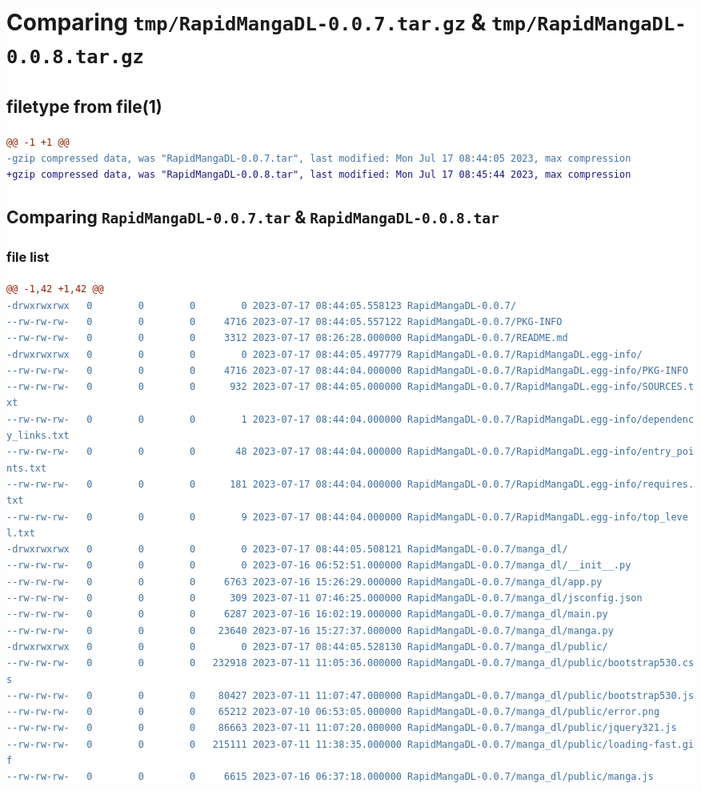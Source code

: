 # Comparing `tmp/RapidMangaDL-0.0.7.tar.gz` & `tmp/RapidMangaDL-0.0.8.tar.gz`

## filetype from file(1)

```diff
@@ -1 +1 @@
-gzip compressed data, was "RapidMangaDL-0.0.7.tar", last modified: Mon Jul 17 08:44:05 2023, max compression
+gzip compressed data, was "RapidMangaDL-0.0.8.tar", last modified: Mon Jul 17 08:45:44 2023, max compression
```

## Comparing `RapidMangaDL-0.0.7.tar` & `RapidMangaDL-0.0.8.tar`

### file list

```diff
@@ -1,42 +1,42 @@
-drwxrwxrwx   0        0        0        0 2023-07-17 08:44:05.558123 RapidMangaDL-0.0.7/
--rw-rw-rw-   0        0        0     4716 2023-07-17 08:44:05.557122 RapidMangaDL-0.0.7/PKG-INFO
--rw-rw-rw-   0        0        0     3312 2023-07-17 08:26:28.000000 RapidMangaDL-0.0.7/README.md
-drwxrwxrwx   0        0        0        0 2023-07-17 08:44:05.497779 RapidMangaDL-0.0.7/RapidMangaDL.egg-info/
--rw-rw-rw-   0        0        0     4716 2023-07-17 08:44:04.000000 RapidMangaDL-0.0.7/RapidMangaDL.egg-info/PKG-INFO
--rw-rw-rw-   0        0        0      932 2023-07-17 08:44:05.000000 RapidMangaDL-0.0.7/RapidMangaDL.egg-info/SOURCES.txt
--rw-rw-rw-   0        0        0        1 2023-07-17 08:44:04.000000 RapidMangaDL-0.0.7/RapidMangaDL.egg-info/dependency_links.txt
--rw-rw-rw-   0        0        0       48 2023-07-17 08:44:04.000000 RapidMangaDL-0.0.7/RapidMangaDL.egg-info/entry_points.txt
--rw-rw-rw-   0        0        0      181 2023-07-17 08:44:04.000000 RapidMangaDL-0.0.7/RapidMangaDL.egg-info/requires.txt
--rw-rw-rw-   0        0        0        9 2023-07-17 08:44:04.000000 RapidMangaDL-0.0.7/RapidMangaDL.egg-info/top_level.txt
-drwxrwxrwx   0        0        0        0 2023-07-17 08:44:05.508121 RapidMangaDL-0.0.7/manga_dl/
--rw-rw-rw-   0        0        0        0 2023-07-16 06:52:51.000000 RapidMangaDL-0.0.7/manga_dl/__init__.py
--rw-rw-rw-   0        0        0     6763 2023-07-16 15:26:29.000000 RapidMangaDL-0.0.7/manga_dl/app.py
--rw-rw-rw-   0        0        0      309 2023-07-11 07:46:25.000000 RapidMangaDL-0.0.7/manga_dl/jsconfig.json
--rw-rw-rw-   0        0        0     6287 2023-07-16 16:02:19.000000 RapidMangaDL-0.0.7/manga_dl/main.py
--rw-rw-rw-   0        0        0    23640 2023-07-16 15:27:37.000000 RapidMangaDL-0.0.7/manga_dl/manga.py
-drwxrwxrwx   0        0        0        0 2023-07-17 08:44:05.528130 RapidMangaDL-0.0.7/manga_dl/public/
--rw-rw-rw-   0        0        0   232918 2023-07-11 11:05:36.000000 RapidMangaDL-0.0.7/manga_dl/public/bootstrap530.css
--rw-rw-rw-   0        0        0    80427 2023-07-11 11:07:47.000000 RapidMangaDL-0.0.7/manga_dl/public/bootstrap530.js
--rw-rw-rw-   0        0        0    65212 2023-07-10 06:53:05.000000 RapidMangaDL-0.0.7/manga_dl/public/error.png
--rw-rw-rw-   0        0        0    86663 2023-07-11 11:07:20.000000 RapidMangaDL-0.0.7/manga_dl/public/jquery321.js
--rw-rw-rw-   0        0        0   215111 2023-07-11 11:38:35.000000 RapidMangaDL-0.0.7/manga_dl/public/loading-fast.gif
--rw-rw-rw-   0        0        0     6615 2023-07-16 06:37:18.000000 RapidMangaDL-0.0.7/manga_dl/public/manga.js
```